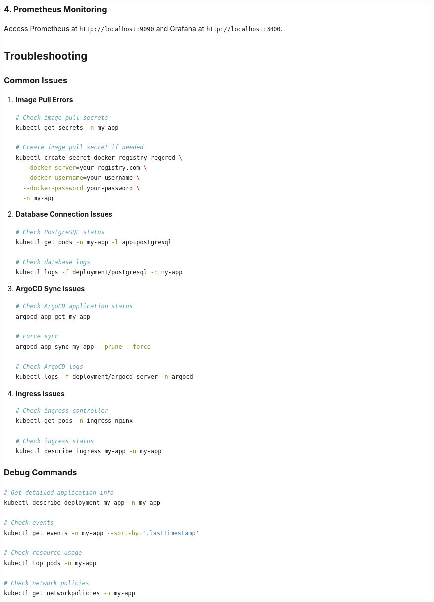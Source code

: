 ### 4. Prometheus Monitoring

Access Prometheus at `http://localhost:9090` and Grafana at `http://localhost:3000`.

## Troubleshooting

### Common Issues

1. **Image Pull Errors**
   ```bash
   # Check image pull secrets
   kubectl get secrets -n my-app
   
   # Create image pull secret if needed
   kubectl create secret docker-registry regcred \
     --docker-server=your-registry.com \
     --docker-username=your-username \
     --docker-password=your-password \
     -n my-app
   ```

2. **Database Connection Issues**
   ```bash
   # Check PostgreSQL status
   kubectl get pods -n my-app -l app=postgresql
   
   # Check database logs
   kubectl logs -f deployment/postgresql -n my-app
   ```

3. **ArgoCD Sync Issues**
   ```bash
   # Check ArgoCD application status
   argocd app get my-app
   
   # Force sync
   argocd app sync my-app --prune --force
   
   # Check ArgoCD logs
   kubectl logs -f deployment/argocd-server -n argocd
   ```

4. **Ingress Issues**
   ```bash
   # Check ingress controller
   kubectl get pods -n ingress-nginx
   
   # Check ingress status
   kubectl describe ingress my-app -n my-app
   ```

### Debug Commands

```bash
# Get detailed application info
kubectl describe deployment my-app -n my-app

# Check events
kubectl get events -n my-app --sort-by='.lastTimestamp'

# Check resource usage
kubectl top pods -n my-app

# Check network policies
kubectl get networkpolicies -n my-app
```
